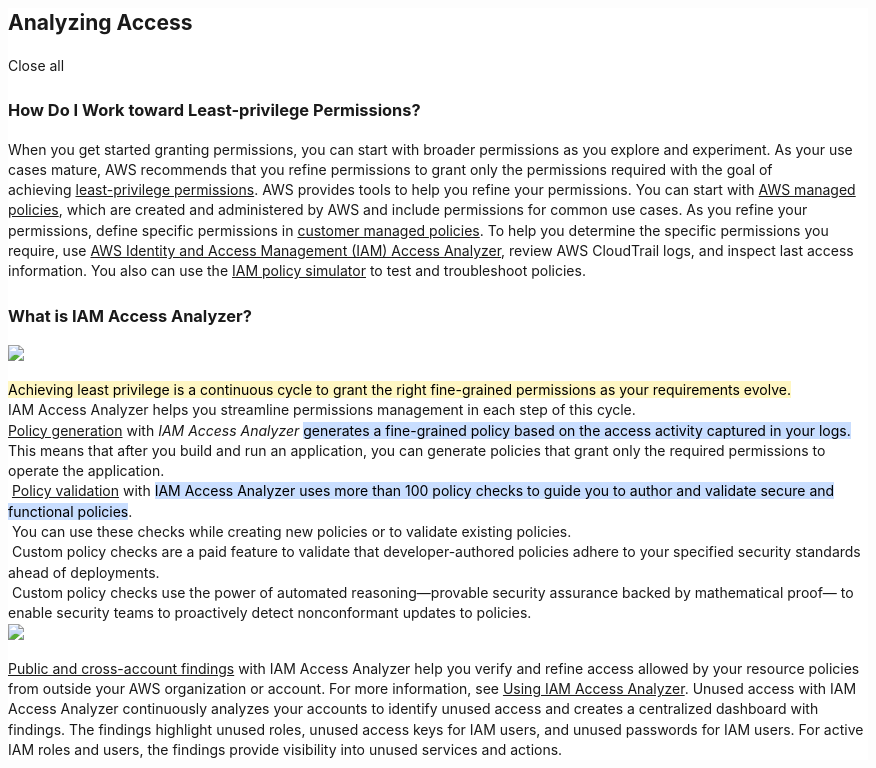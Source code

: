 ## Analyzing Access

Close all

### How Do I Work toward Least-privilege Permissions?

When you get started granting permissions, you can start with broader permissions as you explore and experiment. As your use cases mature, AWS recommends that you refine permissions to grant only the permissions required with the goal of achieving [least-privilege permissions](https://docs.aws.amazon.com/IAM/latest/UserGuide/best-practices.html#grant-least-privilege). AWS provides tools to help you refine your permissions. You can start with [AWS managed policies](https://docs.aws.amazon.com/IAM/latest/UserGuide/access_policies_managed-vs-inline.html#aws-managed-policies), which are created and administered by AWS and include permissions for common use cases. As you refine your permissions, define specific permissions in [customer managed policies](https://docs.aws.amazon.com/IAM/latest/UserGuide/access_policies_managed-vs-inline.html#customer-managed-policies). To help you determine the specific permissions you require, use [AWS Identity and Access Management (IAM) Access Analyzer](https://docs.aws.amazon.com/IAM/latest/UserGuide/what-is-access-analyzer.html), review AWS CloudTrail logs, and inspect last access information. You also can use the [IAM policy simulator](https://policysim.aws.amazon.com/) to test and troubleshoot policies.

### What is IAM Access Analyzer?
![](https://i.imgur.com/AP05lVo.png)

<mark style="background: #FFF3A3A6;">Achieving least privilege is a continuous cycle to grant the right fine-grained permissions as your requirements evolve. </mark>  
IAM Access Analyzer helps you streamline permissions management in each step of this cycle.  
[Policy generation](https://aws.amazon.com/blogs/security/iam-access-analyzer-makes-it-easier-to-implement-least-privilege-permissions-by-generating-iam-policies-based-on-access-activity/) with _IAM Access Analyzer_ <mark style="background: #ADCCFFA6;">generates a fine-grained policy based on the access activity captured in your logs.</mark> This means that after you build and run an application, you can generate policies that grant only the required permissions to operate the application.  
 [Policy validation](https://aws.amazon.com/blogs/aws/iam-access-analyzer-update-policy-validation/) with <mark style="background: #ADCCFFA6;">IAM Access Analyzer uses more than 100 policy checks to guide you to author and validate secure and functional policies</mark>.  
 You can use these checks while creating new policies or to validate existing policies.  
 Custom policy checks are a paid feature to validate that developer-authored policies adhere to your specified security standards ahead of deployments.  
 Custom policy checks use the power of automated reasoning—provable security assurance backed by mathematical proof— to enable security teams to proactively detect nonconformant updates to policies.  
![](https://i.imgur.com/pyk5B3h.png)

[Public and cross-account findings](https://docs.aws.amazon.com/IAM/latest/UserGuide/what-is-access-analyzer.html#what-is-access-analyzer-resource-identification) with IAM Access Analyzer help you verify and refine access allowed by your resource policies from outside your AWS organization or account. For more information, see [Using IAM Access Analyzer](https://docs.aws.amazon.com/IAM/latest/UserGuide/what-is-access-analyzer.html). Unused access with IAM Access Analyzer continuously analyzes your accounts to identify unused access and creates a centralized dashboard with findings. The findings highlight unused roles, unused access keys for IAM users, and unused passwords for IAM users. For active IAM roles and users, the findings provide visibility into unused services and actions.
